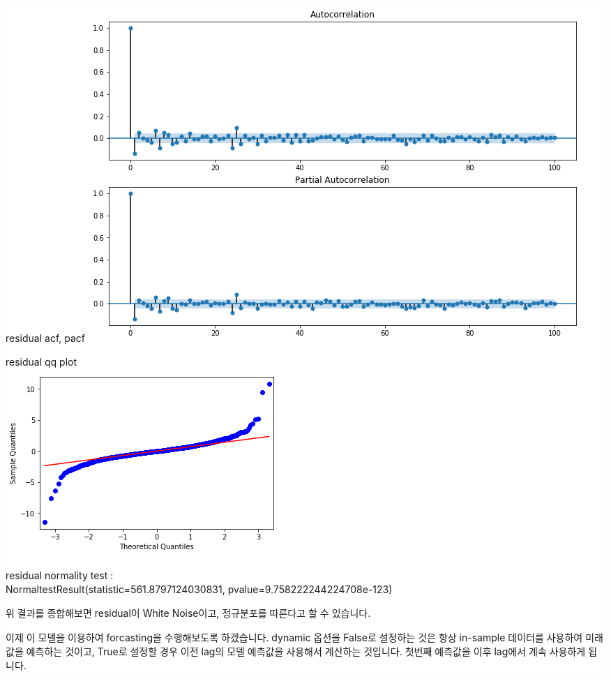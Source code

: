 residual acf, pacf
<img src = "/assets/img/2018-12-31/output_8_2.png">

residual qq plot<br>
<img src = "/assets/img/2018-12-31/output_8_3.png">

residual normality test :<br>
NormaltestResult(statistic=561.8797124030831, pvalue=9.758222244224708e-123)

위 결과를 종합해보면 residual이 White Noise이고, 정규분포를 따른다고 할 수 있습니다.

이제 이 모델을 이용하여 forcasting을 수행해보도록 하겠습니다. dynamic 옵션을 False로 설정하는 것은 항상 in-sample 데이터를 사용하여 미래값을 예측하는 것이고, True로 설정할 경우 이전 lag의 모델 예측값을 사용해서 계산하는 것입니다. 첫번째 예측값을 이후 lag에서 계속 사용하게 됩니다. 
